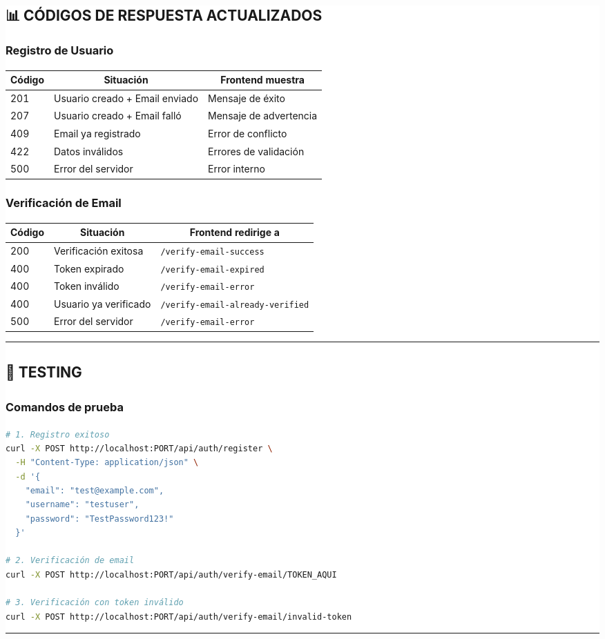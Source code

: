 
## 📊 CÓDIGOS DE RESPUESTA ACTUALIZADOS

### Registro de Usuario

| Código | Situación                      | Frontend muestra       |
| ------ | ------------------------------ | ---------------------- |
| 201    | Usuario creado + Email enviado | Mensaje de éxito       |
| 207    | Usuario creado + Email falló   | Mensaje de advertencia |
| 409    | Email ya registrado            | Error de conflicto     |
| 422    | Datos inválidos                | Errores de validación  |
| 500    | Error del servidor             | Error interno          |

### Verificación de Email

| Código | Situación             | Frontend redirige a              |
| ------ | --------------------- | -------------------------------- |
| 200    | Verificación exitosa  | `/verify-email-success`          |
| 400    | Token expirado        | `/verify-email-expired`          |
| 400    | Token inválido        | `/verify-email-error`            |
| 400    | Usuario ya verificado | `/verify-email-already-verified` |
| 500    | Error del servidor    | `/verify-email-error`            |

---

## 🧪 TESTING

### Comandos de prueba

```bash
# 1. Registro exitoso
curl -X POST http://localhost:PORT/api/auth/register \
  -H "Content-Type: application/json" \
  -d '{
    "email": "test@example.com",
    "username": "testuser",
    "password": "TestPassword123!"
  }'

# 2. Verificación de email
curl -X POST http://localhost:PORT/api/auth/verify-email/TOKEN_AQUI

# 3. Verificación con token inválido
curl -X POST http://localhost:PORT/api/auth/verify-email/invalid-token
```

---